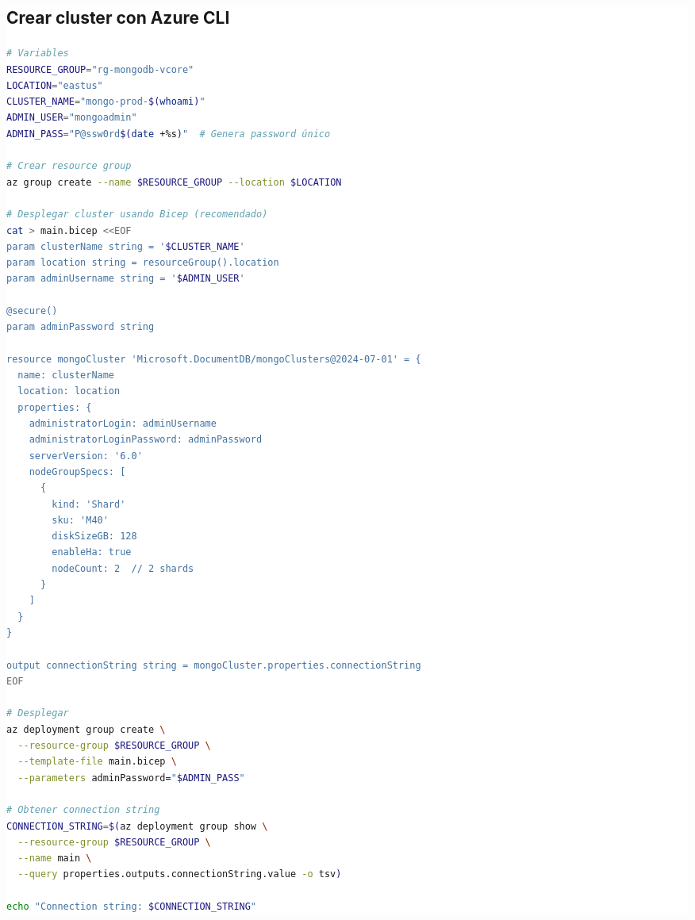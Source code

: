 ## Crear cluster con Azure CLI

```bash
# Variables
RESOURCE_GROUP="rg-mongodb-vcore"
LOCATION="eastus"
CLUSTER_NAME="mongo-prod-$(whoami)"
ADMIN_USER="mongoadmin"
ADMIN_PASS="P@ssw0rd$(date +%s)"  # Genera password único

# Crear resource group
az group create --name $RESOURCE_GROUP --location $LOCATION

# Desplegar cluster usando Bicep (recomendado)
cat > main.bicep <<EOF
param clusterName string = '$CLUSTER_NAME'
param location string = resourceGroup().location
param adminUsername string = '$ADMIN_USER'

@secure()
param adminPassword string

resource mongoCluster 'Microsoft.DocumentDB/mongoClusters@2024-07-01' = {
  name: clusterName
  location: location
  properties: {
    administratorLogin: adminUsername
    administratorLoginPassword: adminPassword
    serverVersion: '6.0'
    nodeGroupSpecs: [
      {
        kind: 'Shard'
        sku: 'M40'
        diskSizeGB: 128
        enableHa: true
        nodeCount: 2  // 2 shards
      }
    ]
  }
}

output connectionString string = mongoCluster.properties.connectionString
EOF

# Desplegar
az deployment group create \
  --resource-group $RESOURCE_GROUP \
  --template-file main.bicep \
  --parameters adminPassword="$ADMIN_PASS"

# Obtener connection string
CONNECTION_STRING=$(az deployment group show \
  --resource-group $RESOURCE_GROUP \
  --name main \
  --query properties.outputs.connectionString.value -o tsv)

echo "Connection string: $CONNECTION_STRING"
```
